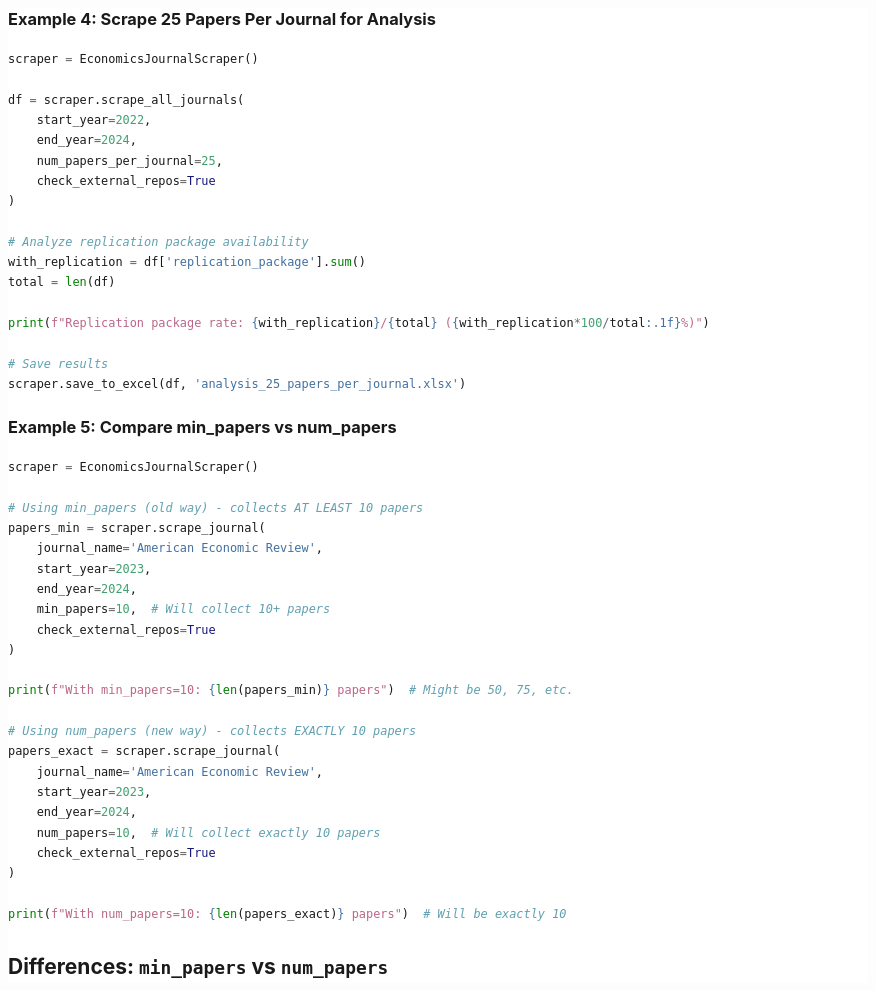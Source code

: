 ### Example 4: Scrape 25 Papers Per Journal for Analysis

```python
scraper = EconomicsJournalScraper()

df = scraper.scrape_all_journals(
    start_year=2022,
    end_year=2024,
    num_papers_per_journal=25,
    check_external_repos=True
)

# Analyze replication package availability
with_replication = df['replication_package'].sum()
total = len(df)

print(f"Replication package rate: {with_replication}/{total} ({with_replication*100/total:.1f}%)")

# Save results
scraper.save_to_excel(df, 'analysis_25_papers_per_journal.xlsx')
```

### Example 5: Compare min_papers vs num_papers

```python
scraper = EconomicsJournalScraper()

# Using min_papers (old way) - collects AT LEAST 10 papers
papers_min = scraper.scrape_journal(
    journal_name='American Economic Review',
    start_year=2023,
    end_year=2024,
    min_papers=10,  # Will collect 10+ papers
    check_external_repos=True
)

print(f"With min_papers=10: {len(papers_min)} papers")  # Might be 50, 75, etc.

# Using num_papers (new way) - collects EXACTLY 10 papers
papers_exact = scraper.scrape_journal(
    journal_name='American Economic Review',
    start_year=2023,
    end_year=2024,
    num_papers=10,  # Will collect exactly 10 papers
    check_external_repos=True
)

print(f"With num_papers=10: {len(papers_exact)} papers")  # Will be exactly 10
```

## Differences: `min_papers` vs `num_papers`
